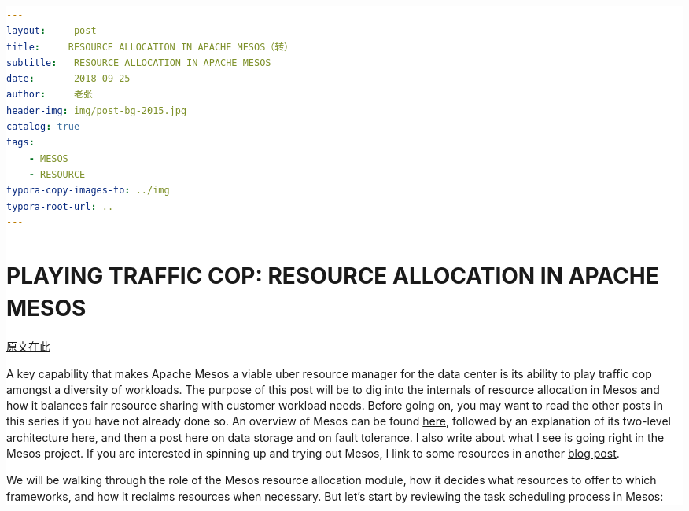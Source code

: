 ```yaml
---
layout:     post
title:     RESOURCE ALLOCATION IN APACHE MESOS（转）
subtitle:   RESOURCE ALLOCATION IN APACHE MESOS
date:       2018-09-25
author:     老张
header-img: img/post-bg-2015.jpg
catalog: true
tags:
    - MESOS
    - RESOURCE
typora-copy-images-to: ../img
typora-root-url: ..
---
```




# PLAYING TRAFFIC COP: RESOURCE ALLOCATION IN APACHE MESOS

[原文在此]([http://cloudarchitectmusings.com/2015/04/08/playing-traffic-cop-resource-allocation-in-apache-mesos/](http://cloudarchitectmusings.com/2015/04/08/playing-traffic-cop-resource-allocation-in-apache-mesos/))

A key capability that makes Apache Mesos a viable uber resource manager for the data center is its ability to play traffic cop amongst a diversity of workloads.  The purpose of this post will be to dig into the internals of resource allocation in Mesos and how it balances fair resource sharing with customer workload needs.  Before going on, you may want to read the other posts in this series if you have not already done so.  An overview of Mesos can be found [here](http://cloudarchitectmusings.com/2015/03/23/apache-mesos-the-true-os-for-the-software-defined-data-center/), followed by an explanation of its two-level architecture [here](http://cloudarchitectmusings.com/2015/03/26/digging-deeper-into-apache-mesos/), and then a post [here](http://cloudarchitectmusings.com/2015/03/31/dealing-with-persistent-storage-and-fault-tolerance-in-apache-mesos/) on data storage and on fault tolerance.  I also write about what I see is [going right](http://wp.me/p2MZ5x-IK) in the Mesos project.  If you are interested in spinning up and trying out Mesos, I link to some resources in another [blog post](http://cloudarchitectmusings.com/2015/04/30/trying-out-apache-mesos/).


We will be walking through the role of the Mesos resource allocation module, how it decides what resources to offer to which frameworks, and how it reclaims resources when necessary.  But let’s start by reviewing the task scheduling process in Mesos:

